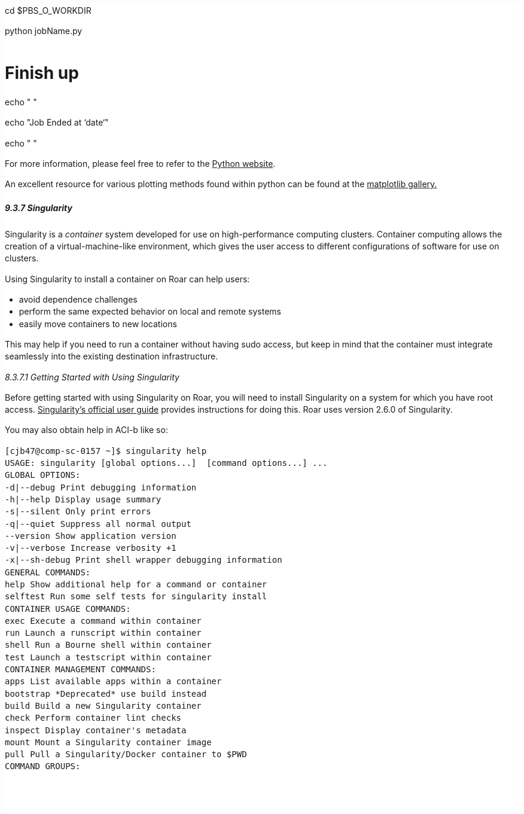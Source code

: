 cd $PBS_O_WORKDIR

python jobName.py

# Finish up

echo " "

echo "Job Ended at ‘date‘"

echo " "

</pre>

For more information, please feel free to refer to the [Python website](https://www.python.org/).  

An excellent resource for various plotting methods found within python can be found at the [matplotlib gallery.](https://matplotlib.org/gallery.html)

##### <span class="titlemark">9.3.7</span> Singularity

Singularity is a _container_ system developed for use on high-performance computing clusters. Container computing allows the creation of a virtual-machine-like environment, which gives the user access to different configurations of software for use on clusters.

Using Singularity to install a container on Roar can help users:

*   avoid dependence challenges
*   perform the same expected behavior on local and remote systems
*   easily move containers to new locations

This may help if you need to run a container without having sudo access, but keep in mind that the container must integrate seamlessly into the existing destination infrastructure.

_8.3.7.1 Getting Started with Using Singularity_

Before getting started with using Singularity on Roar, you will need to install Singularity on a system for which you have root access. [Singularity’s official user guide](https://www.sylabs.io/docs/) provides instructions for doing this. Roar uses version 2.6.0 of Singularity.

You may also obtain help in ACI-b like so:

<pre class="script">[cjb47@comp-sc-0157 ~]$ singularity help
USAGE: singularity [global options...] <command></command> [command options...] ...
GLOBAL OPTIONS:
-d|--debug Print debugging information
-h|--help Display usage summary
-s|--silent Only print errors
-q|--quiet Suppress all normal output
--version Show application version
-v|--verbose Increase verbosity +1
-x|--sh-debug Print shell wrapper debugging information
GENERAL COMMANDS:
help Show additional help for a command or container
selftest Run some self tests for singularity install
CONTAINER USAGE COMMANDS:
exec Execute a command within container
run Launch a runscript within container
shell Run a Bourne shell within container
test Launch a testscript within container
CONTAINER MANAGEMENT COMMANDS:
apps List available apps within a container
bootstrap *Deprecated* use build instead
build Build a new Singularity container
check Perform container lint checks
inspect Display container's metadata
mount Mount a Singularity container image
pull Pull a Singularity/Docker container to $PWD
COMMAND GROUPS: